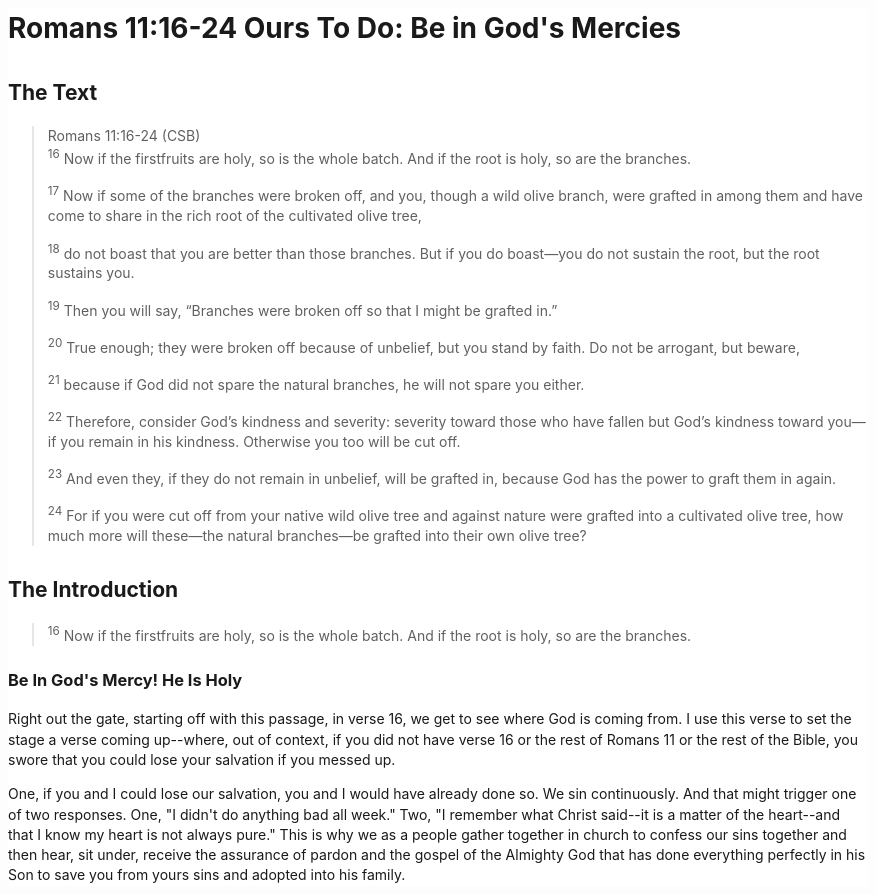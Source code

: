 # Romans 11:16-24 Ours To Do: Be in God's Mercies

## The Text

>Romans 11:16-24 (CSB)  
><sup>16</sup> Now if the firstfruits are holy, so is the whole batch. And if the root is holy, so are the branches. 
>
><sup>17</sup> Now if some of the branches were broken off, and you, though a wild olive branch, were grafted in among them and have come to share in the rich root of the cultivated olive tree, 
>
><sup>18</sup> do not boast that you are better than those branches. But if you do boast—you do not sustain the root, but the root sustains you. 
>
><sup>19</sup> Then you will say, “Branches were broken off so that I might be grafted in.” 
>
><sup>20</sup> True enough; they were broken off because of unbelief, but you stand by faith. Do not be arrogant, but beware, 
>
><sup>21</sup> because if God did not spare the natural branches, he will not spare you either. 
>
><sup>22</sup> Therefore, consider God’s kindness and severity: severity toward those who have fallen but God’s kindness toward you—if you remain in his kindness. Otherwise you too will be cut off. 
>
><sup>23</sup> And even they, if they do not remain in unbelief, will be grafted in, because God has the power to graft them in again. 
>
><sup>24</sup> For if you were cut off from your native wild olive tree and against nature were grafted into a cultivated olive tree, how much more will these—the natural branches—be grafted into their own olive tree? 

## The Introduction

><sup>16</sup> Now if the firstfruits are holy, so is the whole batch. And if the root is holy, so are the branches. 

### Be In God's Mercy! He Is Holy

Right out the gate, starting off with this passage, in verse 16, we get to see where God is coming from. I use this verse to set the stage a verse coming up--where, out of context, if you did not have verse 16 or the rest of Romans 11 or the rest of the Bible, you swore that you could lose your salvation if you messed up.

One, if you and I could lose our salvation, you and I would have already done so. We sin continuously. And that might trigger one of two responses. One, "I didn't do anything bad all week." Two, "I remember what Christ said--it is a matter of the heart--and that I know my heart is not always pure." This is why we as a people gather together in church to confess our sins together and then hear, sit under, receive the assurance of pardon and the gospel of the Almighty God that has done everything perfectly in his Son to save you from yours sins and adopted into his family.

